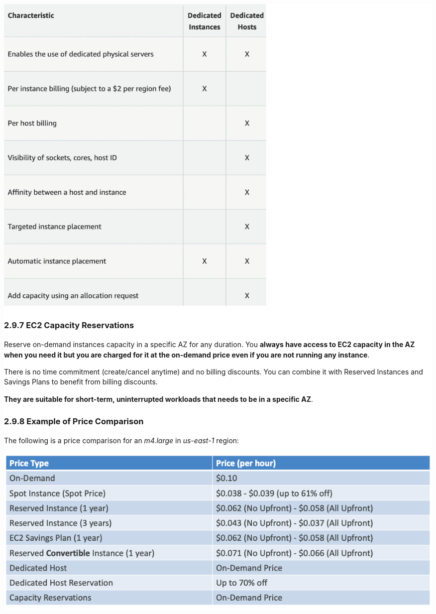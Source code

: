 ![EC2 Dedicated Hosts VS Dedicated Instances](/assets/aws-certified-developer-associate/dedicated_hosts_vs_instances.png "EC2 Dedicated Hosts VS Dedicated Instances")

### 2.9.7 EC2 Capacity Reservations

Reserve on-demand instances capacity in a specific AZ for any duration. You **always have access to EC2 capacity in the AZ when you need it but you are charged for it at the on-demand price even if you are not running any instance**.

There is no time commitment (create/cancel anytime) and no billing discounts. You can combine it with Reserved Instances and Savings Plans to benefit from billing discounts.

**They are suitable for short-term, uninterrupted workloads that needs to be in a specific AZ**.

### 2.9.8 Example of Price Comparison

The following is a price comparison for an *m4.large* in *us-east-1* region:

![Example of Price Comparison](/assets/aws-certified-developer-associate/ec2_price_comparison.png "Example of Price Comparison")
